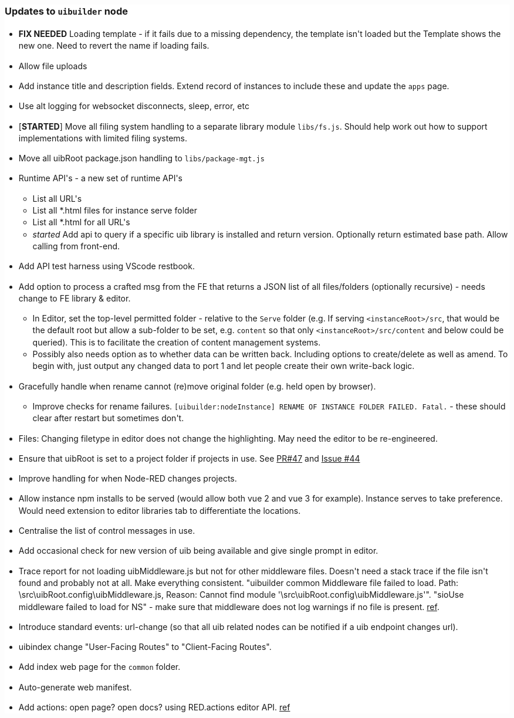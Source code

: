 
### Updates to `uibuilder` node

* **FIX NEEDED** Loading template - if it fails due to a missing dependency, the template isn't loaded but the Template shows the new one. Need to revert the name if loading fails.

* Allow file uploads
* Add instance title and description fields. Extend record of instances to include these and update the `apps` page.
* Use alt logging for websocket disconnects, sleep, error, etc

* [**STARTED**] Move all filing system handling to a separate library module `libs/fs.js`. Should help work out how to support implementations with limited filing systems.
* Move all uibRoot package.json handling to `libs/package-mgt.js`

* Runtime API's - a new set of runtime API's
  * List all URL's
  * List all *.html files for instance serve folder
  * List all *.html for all URL's
  * _started_ Add api to query if a specific uib library is installed and return version. Optionally return estimated base path. Allow calling from front-end.

* Add API test harness using VScode restbook.

* Add option to process a crafted msg from the FE that returns a JSON list of all files/folders (optionally recursive) - needs change to FE library & editor.
  * In Editor, set the top-level permitted folder - relative to the `Serve` folder (e.g. If serving `<instanceRoot>/src`, that would be the default root but allow a sub-folder to be set, e.g. `content` so that only `<instanceRoot>/src/content` and below could be queried). This is to facilitate the creation of content management systems.
  * Possibly also needs option as to whether data can be written back. Including options to create/delete as well as amend. To begin with, just output any changed data to port 1 and let people create their own write-back logic.

* Gracefully handle when rename cannot (re)move original folder (e.g. held open by browser).
  * Improve checks for rename failures. `[uibuilder:nodeInstance] RENAME OF INSTANCE FOLDER FAILED. Fatal.` - these should clear after restart but sometimes don't.
* Files: Changing filetype in editor does not change the highlighting. May need the editor to be re-engineered.

* Ensure that uibRoot is set to a project folder if projects in use. See [PR#47](https://github.com/TotallyInformation/node-red-contrib-uibuilder/pull/47) and [Issue #44](https://github.com/TotallyInformation/node-red-contrib-uibuilder/issues/44)
* Improve handling for when Node-RED changes projects.
* Allow instance npm installs to be served (would allow both vue 2 and vue 3 for example). Instance serves to take preference. Would need extension to editor libraries tab to differentiate the locations.
* Centralise the list of control messages in use.
* Add occasional check for new version of uib being available and give single prompt in editor.
* Trace report for not loading uibMiddleware.js but not for other middleware files. Doesn't need a stack trace if the file isn't found and probably not at all. Make everything consistent. "uibuilder common Middleware file failed to load. Path: \src\uibRoot\.config\uibMiddleware.js, Reason: Cannot find module '\src\uibRoot\.config\uibMiddleware.js'". "sioUse middleware failed to load for NS" - make sure that middleware does not log warnings if no file is present. [ref](https://discourse.nodered.org/t/uibuilder-question-on-siouse-middleware/75199?u=totallyinformation).
* Introduce standard events: url-change (so that all uib related nodes can be notified if a uib endpoint changes url).
* uibindex change "User-Facing Routes" to "Client-Facing Routes".
* Add index web page for the `common` folder.
* Auto-generate web manifest.
* Add actions: open page? open docs? using RED.actions editor API. [ref](https://nodered.org/docs/api/ui/actions/)
